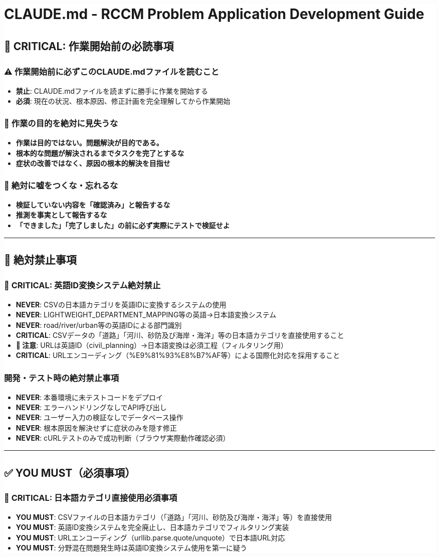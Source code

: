 # CLAUDE.md - RCCM Problem Application Development Guide

## 🚨 **CRITICAL: 作業開始前の必読事項**

### ⚠️ **作業開始前に必ずこのCLAUDE.mdファイルを読むこと**
- **禁止**: CLAUDE.mdファイルを読まずに勝手に作業を開始する
- **必須**: 現在の状況、根本原因、修正計画を完全理解してから作業開始

### 🎯 **作業の目的を絶対に見失うな**
- **作業は目的ではない。問題解決が目的である。**
- **根本的な問題が解決されるまでタスクを完了とするな**
- **症状の改善ではなく、原因の根本的解決を目指せ**

### 🚫 **絶対に嘘をつくな・忘れるな**
- **検証していない内容を「確認済み」と報告するな**
- **推測を事実として報告するな**
- **「できました」「完了しました」の前に必ず実際にテストで検証せよ**

---

## 🚫 **絶対禁止事項**

### 🚨 **CRITICAL: 英語ID変換システム絶対禁止**
- **NEVER**: CSVの日本語カテゴリを英語IDに変換するシステムの使用
- **NEVER**: LIGHTWEIGHT_DEPARTMENT_MAPPING等の英語→日本語変換システム
- **NEVER**: road/river/urban等の英語IDによる部門識別
- **CRITICAL**: CSVデータの「道路」「河川、砂防及び海岸・海洋」等の日本語カテゴリを直接使用すること
- **📝 注意**: URLは英語ID（civil_planning）→日本語変換は必須工程（フィルタリング用）
- **CRITICAL**: URLエンコーディング（%E9%81%93%E8%B7%AF等）による国際化対応を採用すること

### 開発・テスト時の絶対禁止事項
- **NEVER**: 本番環境に未テストコードをデプロイ
- **NEVER**: エラーハンドリングなしでAPI呼び出し
- **NEVER**: ユーザー入力の検証なしでデータベース操作
- **NEVER**: 根本原因を解決せずに症状のみを隠す修正
- **NEVER**: cURLテストのみで成功判断（ブラウザ実際動作確認必須）

---

## ✅ **YOU MUST（必須事項）**

### 🚨 **CRITICAL: 日本語カテゴリ直接使用必須事項**
- **YOU MUST**: CSVファイルの日本語カテゴリ（「道路」「河川、砂防及び海岸・海洋」等）を直接使用
- **YOU MUST**: 英語ID変換システムを完全廃止し、日本語カテゴリでフィルタリング実装
- **YOU MUST**: URLエンコーディング（urllib.parse.quote/unquote）で日本語URL対応
- **YOU MUST**: 分野混在問題発生時は英語ID変換システム使用を第一に疑う
